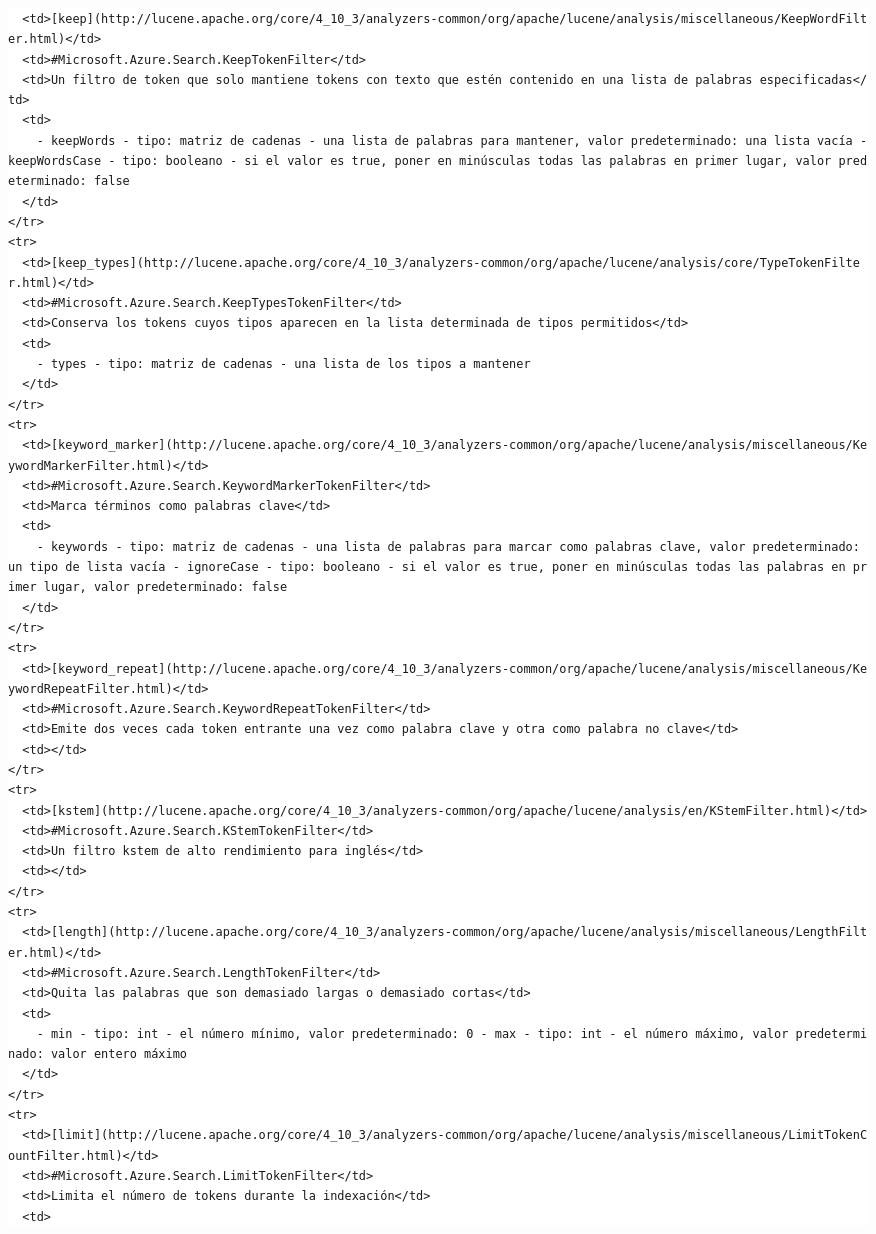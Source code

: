       <td>[keep](http://lucene.apache.org/core/4_10_3/analyzers-common/org/apache/lucene/analysis/miscellaneous/KeepWordFilter.html)</td>
      <td>#Microsoft.Azure.Search.KeepTokenFilter</td>
	  <td>Un filtro de token que solo mantiene tokens con texto que estén contenido en una lista de palabras especificadas</td>
	  <td>
		- keepWords - tipo: matriz de cadenas - una lista de palabras para mantener, valor predeterminado: una lista vacía - keepWordsCase - tipo: booleano - si el valor es true, poner en minúsculas todas las palabras en primer lugar, valor predeterminado: false
	  </td>	  
    </tr>
    <tr>
      <td>[keep_types](http://lucene.apache.org/core/4_10_3/analyzers-common/org/apache/lucene/analysis/core/TypeTokenFilter.html)</td>
      <td>#Microsoft.Azure.Search.KeepTypesTokenFilter</td>
	  <td>Conserva los tokens cuyos tipos aparecen en la lista determinada de tipos permitidos</td>
	  <td>
		- types - tipo: matriz de cadenas - una lista de los tipos a mantener
	  </td>	  
    </tr>
    <tr>
      <td>[keyword_marker](http://lucene.apache.org/core/4_10_3/analyzers-common/org/apache/lucene/analysis/miscellaneous/KeywordMarkerFilter.html)</td>
      <td>#Microsoft.Azure.Search.KeywordMarkerTokenFilter</td>
	  <td>Marca términos como palabras clave</td>
	  <td>
		- keywords - tipo: matriz de cadenas - una lista de palabras para marcar como palabras clave, valor predeterminado: un tipo de lista vacía - ignoreCase - tipo: booleano - si el valor es true, poner en minúsculas todas las palabras en primer lugar, valor predeterminado: false
	  </td>	  
    </tr>
    <tr>
      <td>[keyword_repeat](http://lucene.apache.org/core/4_10_3/analyzers-common/org/apache/lucene/analysis/miscellaneous/KeywordRepeatFilter.html)</td>
      <td>#Microsoft.Azure.Search.KeywordRepeatTokenFilter</td>
	  <td>Emite dos veces cada token entrante una vez como palabra clave y otra como palabra no clave</td>
	  <td></td>	  
    </tr>
    <tr>
      <td>[kstem](http://lucene.apache.org/core/4_10_3/analyzers-common/org/apache/lucene/analysis/en/KStemFilter.html)</td>
      <td>#Microsoft.Azure.Search.KStemTokenFilter</td>
	  <td>Un filtro kstem de alto rendimiento para inglés</td>
	  <td></td>	  
    </tr>
    <tr>
      <td>[length](http://lucene.apache.org/core/4_10_3/analyzers-common/org/apache/lucene/analysis/miscellaneous/LengthFilter.html)</td>
      <td>#Microsoft.Azure.Search.LengthTokenFilter</td>
	  <td>Quita las palabras que son demasiado largas o demasiado cortas</td>
	  <td>
		- min - tipo: int - el número mínimo, valor predeterminado: 0 - max - tipo: int - el número máximo, valor predeterminado: valor entero máximo
	  </td>	  
    </tr>
    <tr>
      <td>[limit](http://lucene.apache.org/core/4_10_3/analyzers-common/org/apache/lucene/analysis/miscellaneous/LimitTokenCountFilter.html)</td>
      <td>#Microsoft.Azure.Search.LimitTokenFilter</td>
	  <td>Limita el número de tokens durante la indexación</td>
	  <td>
